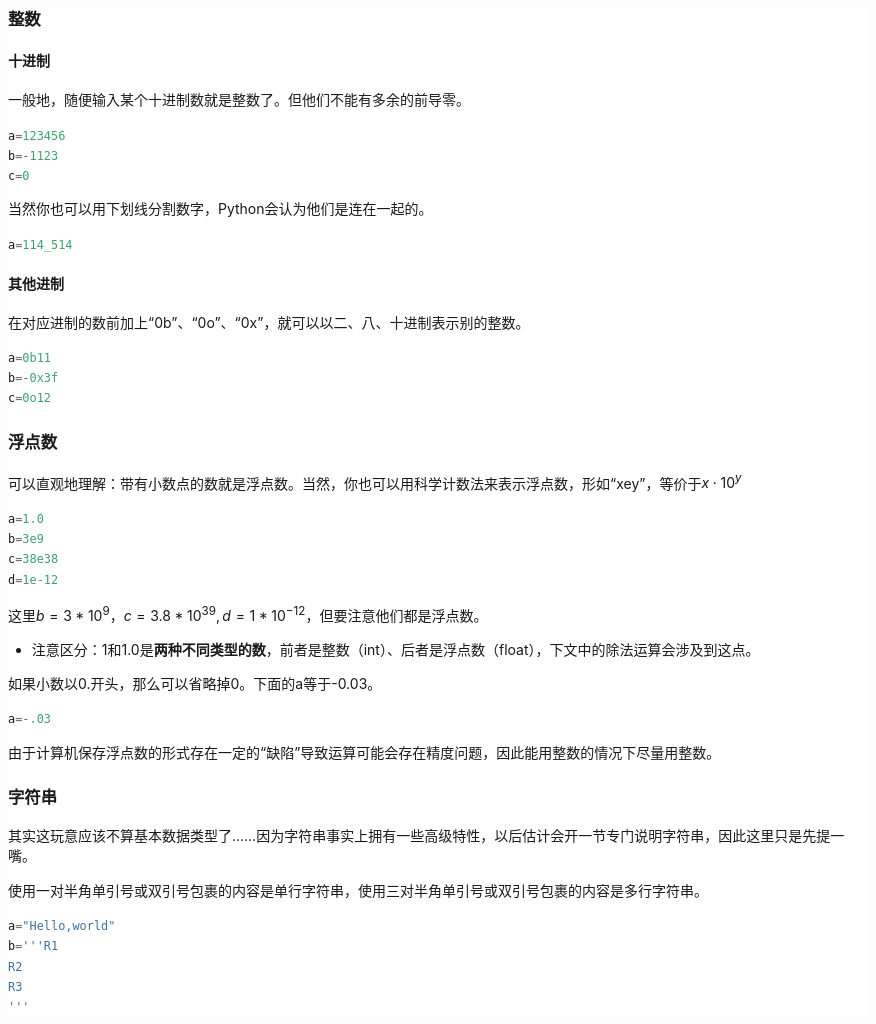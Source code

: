 ### 整数

#### 十进制

一般地，随便输入某个十进制数就是整数了。但他们不能有多余的前导零。

```python
a=123456
b=-1123
c=0
```

当然你也可以用下划线分割数字，Python会认为他们是连在一起的。

```python
a=114_514
```

#### 其他进制

在对应进制的数前加上“0b”、“0o”、“0x”，就可以以二、八、十进制表示别的整数。

```python
a=0b11
b=-0x3f
c=0o12
```

### 浮点数

可以直观地理解：带有小数点的数就是浮点数。当然，你也可以用科学计数法来表示浮点数，形如“xey”，等价于$x\cdot 10^y$

```python
a=1.0
b=3e9
c=38e38
d=1e-12
```

这里$b=3*10^9$，$c=3.8*10^{39},d=1*10^{-12}$，但要注意他们都是浮点数。

- 注意区分：1和1.0是**两种不同类型的数**，前者是整数（int）、后者是浮点数（float），下文中的除法运算会涉及到这点。

如果小数以0.开头，那么可以省略掉0。下面的a等于-0.03。

```python
a=-.03
```

由于计算机保存浮点数的形式存在一定的“缺陷”导致运算可能会存在精度问题，因此能用整数的情况下尽量用整数。

### 字符串

其实这玩意应该不算基本数据类型了……因为字符串事实上拥有一些高级特性，以后估计会开一节专门说明字符串，因此这里只是先提一嘴。

使用一对半角单引号或双引号包裹的内容是单行字符串，使用三对半角单引号或双引号包裹的内容是多行字符串。

```python
a="Hello,world"
b='''R1
R2
R3
'''
```
